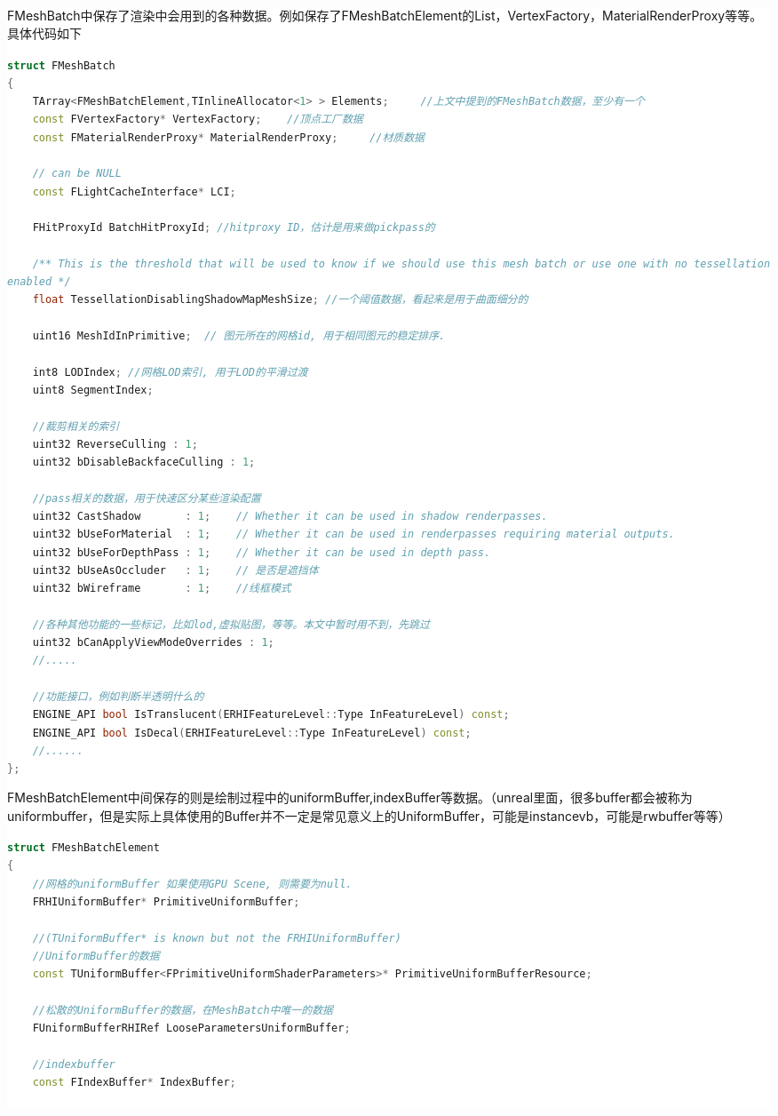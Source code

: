 FMeshBatch中保存了渲染中会用到的各种数据。例如保存了FMeshBatchElement的List，VertexFactory，MaterialRenderProxy等等。具体代码如下

```c++
struct FMeshBatch
{
	TArray<FMeshBatchElement,TInlineAllocator<1> > Elements;     //上文中提到的FMeshBatch数据，至少有一个
	const FVertexFactory* VertexFactory;    //顶点工厂数据
	const FMaterialRenderProxy* MaterialRenderProxy;     //材质数据

	// can be NULL
	const FLightCacheInterface* LCI;

	FHitProxyId BatchHitProxyId; //hitproxy ID，估计是用来做pickpass的

	/** This is the threshold that will be used to know if we should use this mesh batch or use one with no tessellation enabled */
	float TessellationDisablingShadowMapMeshSize; //一个阈值数据，看起来是用于曲面细分的

	uint16 MeshIdInPrimitive;  // 图元所在的网格id, 用于相同图元的稳定排序.

	int8 LODIndex; //网格LOD索引, 用于LOD的平滑过渡
	uint8 SegmentIndex; 
	
    //裁剪相关的索引
	uint32 ReverseCulling : 1;
	uint32 bDisableBackfaceCulling : 1;

    //pass相关的数据，用于快速区分某些渲染配置
	uint32 CastShadow		: 1;	// Whether it can be used in shadow renderpasses.
	uint32 bUseForMaterial	: 1;	// Whether it can be used in renderpasses requiring material outputs.
	uint32 bUseForDepthPass : 1;	// Whether it can be used in depth pass.
	uint32 bUseAsOccluder	: 1;	// 是否是遮挡体
	uint32 bWireframe		: 1;	//线框模式
    
    //各种其他功能的一些标记，比如lod,虚拟贴图，等等。本文中暂时用不到，先跳过
	uint32 bCanApplyViewModeOverrides : 1;
	//.....
    
    //功能接口，例如判断半透明什么的
    ENGINE_API bool IsTranslucent(ERHIFeatureLevel::Type InFeatureLevel) const;
	ENGINE_API bool IsDecal(ERHIFeatureLevel::Type InFeatureLevel) const;
    //......
};
```

FMeshBatchElement中间保存的则是绘制过程中的uniformBuffer,indexBuffer等数据。（unreal里面，很多buffer都会被称为uniformbuffer，但是实际上具体使用的Buffer并不一定是常见意义上的UniformBuffer，可能是instancevb，可能是rwbuffer等等）

```c++
struct FMeshBatchElement
{
	//网格的uniformBuffer 如果使用GPU Scene, 则需要为null.
	FRHIUniformBuffer* PrimitiveUniformBuffer;

	//(TUniformBuffer* is known but not the FRHIUniformBuffer)
    //UniformBuffer的数据
	const TUniformBuffer<FPrimitiveUniformShaderParameters>* PrimitiveUniformBufferResource;

	//松散的UniformBuffer的数据，在MeshBatch中唯一的数据
	FUniformBufferRHIRef LooseParametersUniformBuffer;

	//indexbuffer
	const FIndexBuffer* IndexBuffer;
	
```